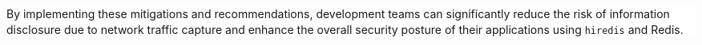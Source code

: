 By implementing these mitigations and recommendations, development teams can significantly reduce the risk of information disclosure due to network traffic capture and enhance the overall security posture of their applications using `hiredis` and Redis.